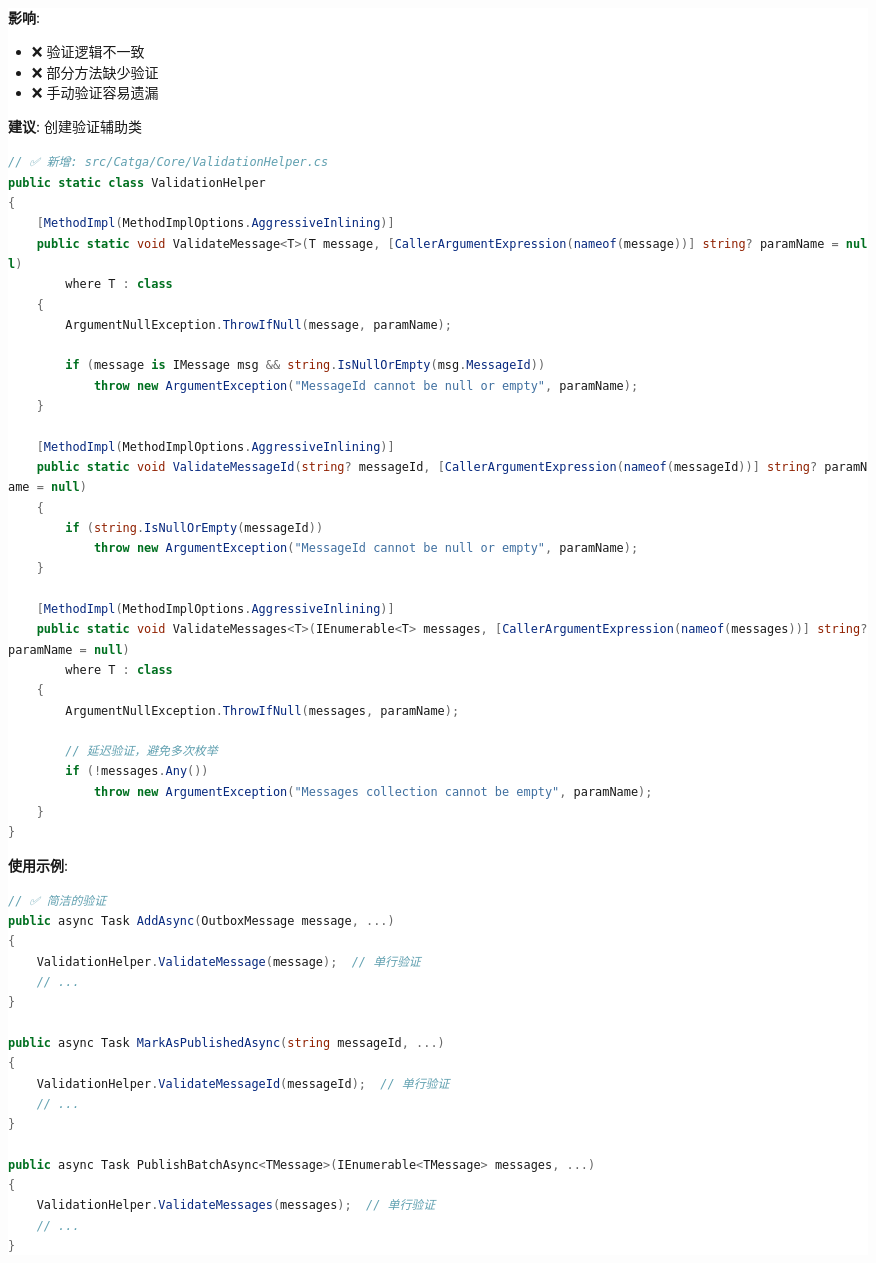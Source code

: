 **影响**:
- ❌ 验证逻辑不一致
- ❌ 部分方法缺少验证
- ❌ 手动验证容易遗漏

**建议**: 创建验证辅助类
```csharp
// ✅ 新增: src/Catga/Core/ValidationHelper.cs
public static class ValidationHelper
{
    [MethodImpl(MethodImplOptions.AggressiveInlining)]
    public static void ValidateMessage<T>(T message, [CallerArgumentExpression(nameof(message))] string? paramName = null)
        where T : class
    {
        ArgumentNullException.ThrowIfNull(message, paramName);

        if (message is IMessage msg && string.IsNullOrEmpty(msg.MessageId))
            throw new ArgumentException("MessageId cannot be null or empty", paramName);
    }

    [MethodImpl(MethodImplOptions.AggressiveInlining)]
    public static void ValidateMessageId(string? messageId, [CallerArgumentExpression(nameof(messageId))] string? paramName = null)
    {
        if (string.IsNullOrEmpty(messageId))
            throw new ArgumentException("MessageId cannot be null or empty", paramName);
    }

    [MethodImpl(MethodImplOptions.AggressiveInlining)]
    public static void ValidateMessages<T>(IEnumerable<T> messages, [CallerArgumentExpression(nameof(messages))] string? paramName = null)
        where T : class
    {
        ArgumentNullException.ThrowIfNull(messages, paramName);

        // 延迟验证，避免多次枚举
        if (!messages.Any())
            throw new ArgumentException("Messages collection cannot be empty", paramName);
    }
}
```

**使用示例**:
```csharp
// ✅ 简洁的验证
public async Task AddAsync(OutboxMessage message, ...)
{
    ValidationHelper.ValidateMessage(message);  // 单行验证
    // ...
}

public async Task MarkAsPublishedAsync(string messageId, ...)
{
    ValidationHelper.ValidateMessageId(messageId);  // 单行验证
    // ...
}

public async Task PublishBatchAsync<TMessage>(IEnumerable<TMessage> messages, ...)
{
    ValidationHelper.ValidateMessages(messages);  // 单行验证
    // ...
}
```
